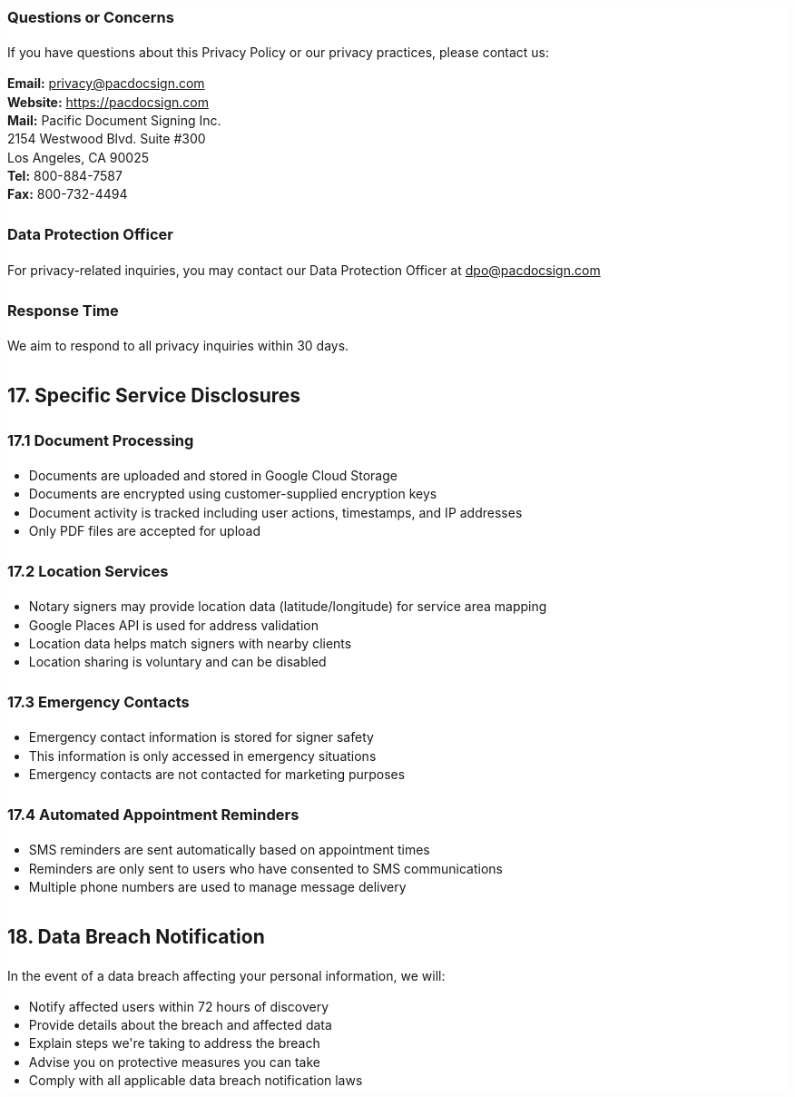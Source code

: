 ### Questions or Concerns
If you have questions about this Privacy Policy or our privacy practices, please contact us:

**Email:** privacy@pacdocsign.com  
**Website:** https://pacdocsign.com  
**Mail:** Pacific Document Signing Inc.  
2154 Westwood Blvd. Suite #300  
Los Angeles, CA 90025  
**Tel:** 800-884-7587  
**Fax:** 800-732-4494

### Data Protection Officer
For privacy-related inquiries, you may contact our Data Protection Officer at dpo@pacdocsign.com

### Response Time
We aim to respond to all privacy inquiries within 30 days.

## 17. Specific Service Disclosures

### 17.1 Document Processing
- Documents are uploaded and stored in Google Cloud Storage
- Documents are encrypted using customer-supplied encryption keys
- Document activity is tracked including user actions, timestamps, and IP addresses
- Only PDF files are accepted for upload

### 17.2 Location Services
- Notary signers may provide location data (latitude/longitude) for service area mapping
- Google Places API is used for address validation
- Location data helps match signers with nearby clients
- Location sharing is voluntary and can be disabled

### 17.3 Emergency Contacts
- Emergency contact information is stored for signer safety
- This information is only accessed in emergency situations
- Emergency contacts are not contacted for marketing purposes

### 17.4 Automated Appointment Reminders
- SMS reminders are sent automatically based on appointment times
- Reminders are only sent to users who have consented to SMS communications
- Multiple phone numbers are used to manage message delivery

## 18. Data Breach Notification

In the event of a data breach affecting your personal information, we will:
- Notify affected users within 72 hours of discovery
- Provide details about the breach and affected data
- Explain steps we're taking to address the breach
- Advise you on protective measures you can take
- Comply with all applicable data breach notification laws
